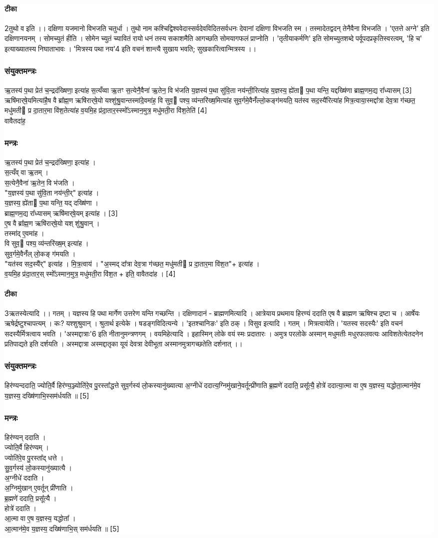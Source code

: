#### टीका
2तुथो व इति ।। दक्षिणा यजमानो विभजति चतुर्धा । तुथो नाम कश्चिद्विश्ववेदास्सर्वदेवविदितसर्वधनः देवानां दक्षिणा विभजति स्म । तस्मादेतद्वदन् तेनैवैना विभजति । 'एतत्ते अग्ने' इति दक्षिणानयनम् । सोमच्युतं हीति । सोमेन च्युतं च्यावितं रायो धनं तस्य सकाशमैति आगच्छति सोमयागफलं प्राप्नोति । 'तृतीयाकर्मणि' इति सोमच्युतशब्दे पर्वूपदप्रकृतिस्वरत्वम्, 'हि च' इत्याख्यातस्य निघाताभावः । 'मित्रस्य पथा नय'4 इति वचनं शान्त्यै सुखाय भवति; सुखकारित्वान्मित्रस्य ।।


### संयुक्तमन्त्रः
ऋ॒तस्य॑ प॒था प्रेत॑ च॒न्द्रद॑ख्षिणा॒ इत्या॑ह स॒त्यँव्वा ऋ॒तꣳ स॒त्येनै॒वैना॑ ऋ॒तेन॒ वि भ॑जति य॒ज्ञस्य॑ प॒था सु॑वि॒ता नय॑न्ती॒रित्या॑ह य॒ज्ञस्य॒ ह्ये॑ता प॒था यन्ति॒ यद्दख्षि॑णा ब्राह्म॒णम॒द्य रा᳚ध्यासम् [3]  
ऋषि॑मार्‌षे॒यमित्या॑है॒ष वै ब्रा᳚ह्म॒ण ऋषि॑रार्‌षे॒यो यश्शु॑श्रु॒वान्तस्मा॑दे॒वमा॑ह॒ वि सुव॒ पश्य॒ व्य॑न्तरि॑ख्ष॒मित्या॑ह सुव॒र्गमे॒वैनँ॑ल्लो॒कङ्ग॑मयति॒ यत॑स्व सद॒स्यै॑रित्या॑ह मित्र॒त्वाया॒स्मद्दा᳚त्रा देव॒त्रा ग॑च्छत॒ मधु॑मती प्र दा॒तार॒मा वि॑श॒तेत्या॑ह व॒यमि॒ह प्र॑दा॒तार॒स्स्मो᳚ऽस्मान॒मुत्र॒ मधु॑मती॒रा वि॑श॒तेति॑ [4]  
वावैतदा॑ह॒

### मन्त्रः
ऋ॒तस्य॑ प॒था प्रेत॑ च॒न्द्रद॑ख्षिणा॒ इत्या॑ह ।  
स॒त्यँव् वा ऋ॒तम् ।  
स॒त्येनै॒वैना॑ ऋ॒तेन॒ वि भ॑जति ।  
"य॒ज्ञस्य॑ प॒था सु॑वि॒ता नय॑न्ती॒र्" इत्या॑ह ।  
य॒ज्ञस्य॒ ह्ये॑ता प॒था यन्ति॒ यद् दख्षि॑णा ।  
ब्राह्म॒णम॒द्य रा᳚ध्यासम्  ऋषि॑मार्‌षे॒यम् इत्या॑ह । [3]  
ए॒ष वै ब्रा᳚ह्म॒ण ऋषि॑रार्‌षे॒यो यश् शु॑श्रु॒वान् ।  
तस्मा॑द् ए॒वमा॑ह ।  
वि सुव॒ पश्य॒ व्य॑न्तरि॑ख्ष॒म् इत्या॑ह ।  
सुव॒र्गमे॒वैनँ॑ल् लो॒कङ् ग॑मयति ।  
"यत॑स्व सद॒स्यै॑र्" इत्या॑ह ।
मि॒त्र॒त्वाय॑ ।
"अ॒स्मद् दा᳚त्रा देव॒त्रा ग॑च्छत॒ मधु॑मती प्र दा॒तार॒मा वि॑श॒त"+ इत्या॑ह ।  
व॒यमि॒ह प्र॑दा॒तार॒स् स्मो᳚ऽस्मान॒मुत्र॒ मधु॑मती॒रा वि॑श॒त + इति॒ वावैतदा॑ह । [4]  

#### टीका
3ऋतस्येत्यादि ।। गतम् । यज्ञस्य हि पथा मार्गेण उत्तरेण यन्ति गच्छन्ति । दक्षिणादानं - ब्राह्मणमित्यादि । आत्रेयाय प्रथमाय हिरण्यं ददाति एष वै ब्राह्मण ऋषिश्च द्रष्टा च । आर्षेयः ऋषेर्द्रष्टुश्चापत्यम् । कः? यश्शुश्रुवान् । श्रुतार्थ इत्येके । षडङ्गविदित्यन्ये । 'इतश्चानिङः' इति ठक् । विसुव इत्यादि । गतम् । मित्रत्वायेति। 'यतस्व सदस्यैः' इति वचनं सदस्यैर्मित्रत्वाय भवति । 'अस्मद्दात्राः'6 इति नीतानुमन्त्रणगम् । वयमिहेत्यादि । इहास्मिन् लोके वयं स्मः प्रदातारः । अमुत्र परलोके अस्मान् मधुमतीः मधुरफलवत्यः आविशतेत्येतदनेन प्रतिपाद्यते इति दर्शयति । अस्मद्दात्रा अस्मद्दातृका यूयं देवत्रा देवीभूता अस्मानमुत्रागच्छतेति दर्शनात् ।।


### संयुक्तमन्त्रः
हिर॑ण्यन्ददाति॒ ज्योति॒र्वै हिर॑ण्य॒ञ्ज्योति॑रे॒व पु॒रस्ता᳚द्धत्ते सुव॒र्गस्य॑ लो॒कस्यानु॑ख्यात्या अ॒ग्नीधे॑ ददात्य॒ग्निमु॑खाने॒वर्तून्प्री॑णाति ब्र॒ह्मणे॑ ददाति॒ प्रसू᳚त्यै॒ होत्रे॑ ददात्या॒त्मा वा ए॒ष य॒ज्ञस्य॒ यद्धोता॒त्मान॑मे॒व य॒ज्ञस्य॒ दख्षि॑णाभि॒स्सम॑र्धयति ॥ [5]  

### मन्त्रः
हिर॑ण्यन् ददाति ।  
ज्योति॒र्वै हिर॑ण्यम् ।  
ज्योति॑रे॒व पु॒रस्ता᳚द् धत्ते ।  
सु॒व॒र्गस्य॑ लो॒कस्यानु॑ख्यात्यै ।  
अ॒ग्नीधे॑ ददाति ।  
अ॒ग्निमु॑खान् ए॒वर्तून् प्री॑णाति ।  
ब्र॒ह्मणे॑ ददाति॒ प्रसू᳚त्यै ।  
होत्रे॑ ददाति ।  
आ॒त्मा वा ए॒ष य॒ज्ञस्य॒ यद्धोता᳚ ।  
आ॒त्मान॑मे॒व य॒ज्ञस्य॒ दख्षि॑णाभि॒स् सम॑र्धयति ॥ [5]  
